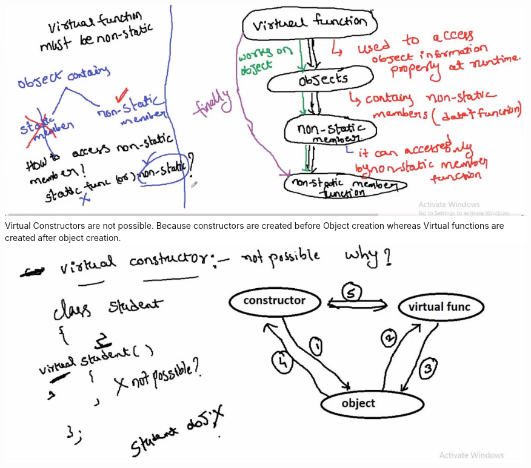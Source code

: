 ![](Images\Virtual_Func_are_nonStatic.jpg)
Virtual Constructors are not possible. Because constructors are created before Object creation whereas
Virtual functions are created after object creation.
![](Images\Virtual_Constructors.jpg)